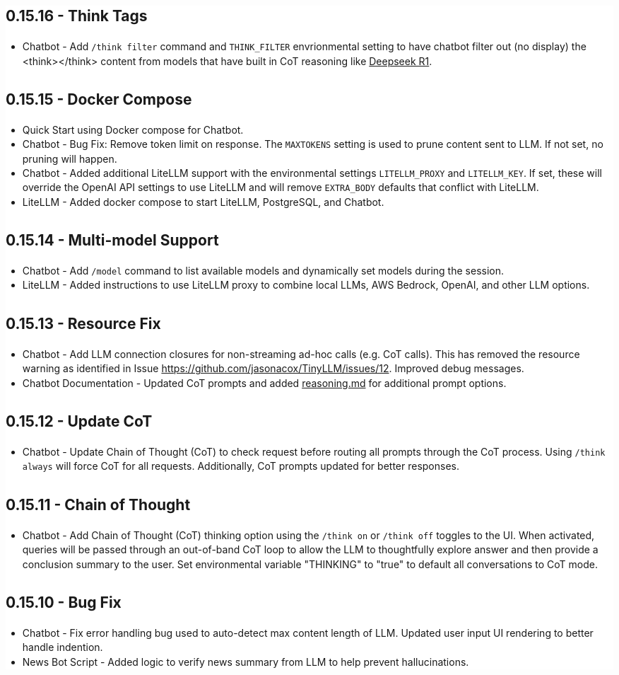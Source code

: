 ## 0.15.16 - Think Tags

* Chatbot - Add `/think filter` command and `THINK_FILTER` envrionmental setting to have chatbot filter out (no display) the \<think>\</think> content from models that have built in CoT reasoning like [Deepseek R1](https://huggingface.co/deepseek-ai/DeepSeek-R1).

## 0.15.15 - Docker Compose

* Quick Start using Docker compose for Chatbot.
* Chatbot - Bug Fix: Remove token limit on response. The `MAXTOKENS` setting is used to prune content sent to LLM. If not set, no pruning will happen.
* Chatbot - Added additional LiteLLM support with the environmental settings `LITELLM_PROXY` and `LITELLM_KEY`. If set, these will override the OpenAI API settings to use LiteLLM and will remove `EXTRA_BODY` defaults that conflict with LiteLLM.
* LiteLLM - Added docker compose to start LiteLLM, PostgreSQL, and Chatbot.

## 0.15.14 - Multi-model Support

* Chatbot - Add `/model` command to list available models and dynamically set models during the session. 
* LiteLLM - Added instructions to use LiteLLM proxy to combine local LLMs, AWS Bedrock, OpenAI, and other LLM options.

## 0.15.13 - Resource Fix

* Chatbot - Add LLM connection closures for non-streaming ad-hoc calls (e.g. CoT calls). This has removed the resource warning as identified in Issue https://github.com/jasonacox/TinyLLM/issues/12. Improved debug messages.
* Chatbot Documentation - Updated CoT prompts and added [reasoning.md](https://github.com/jasonacox/TinyLLM/blob/main/chatbot/reasoning.md) for additional prompt options.

## 0.15.12 - Update CoT

* Chatbot - Update Chain of Thought (CoT) to check request before routing all prompts through the CoT process. Using `/think always` will force CoT for all requests. Additionally, CoT prompts updated for better responses.

## 0.15.11 - Chain of Thought

* Chatbot - Add Chain of Thought (CoT) thinking option using the `/think on` or `/think off` toggles to the UI. When activated, queries will be passed through an out-of-band CoT loop to allow the LLM to thoughtfully explore answer and then provide a conclusion summary to the user. Set environmental variable "THINKING" to "true" to default all conversations to CoT mode.

## 0.15.10 - Bug Fix

* Chatbot - Fix error handling bug used to auto-detect max content length of LLM. Updated user input UI rendering to better handle indention.
* News Bot Script - Added logic to verify news summary from LLM to help prevent hallucinations.
